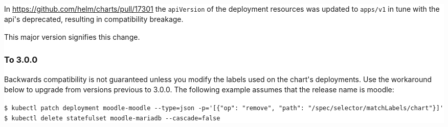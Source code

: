 In https://github.com/helm/charts/pull/17301 the `apiVersion` of the deployment resources was updated to `apps/v1` in tune with the api's deprecated, resulting in compatibility breakage.

This major version signifies this change.

### To 3.0.0

Backwards compatibility is not guaranteed unless you modify the labels used on the chart's deployments.
Use the workaround below to upgrade from versions previous to 3.0.0. The following example assumes that the release name is moodle:

```console
$ kubectl patch deployment moodle-moodle --type=json -p='[{"op": "remove", "path": "/spec/selector/matchLabels/chart"}]'
$ kubectl delete statefulset moodle-mariadb --cascade=false
```
